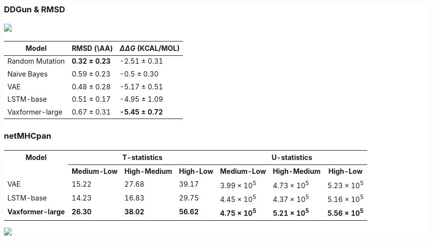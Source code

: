 ### DDGun & RMSD

<img src="assets/folded_proteins.png" width=900>

| Model           | RMSD (\AA)                | $\Delta \Delta G$ (KCAL/MOL) |
|----------------|--------------------------|------------------------------|
| Random Mutation | **0.32 $\pm$ 0.23** | -2.51 $\pm$ 0.31             |
| Naive Bayes     | $0.59 \pm 0.23$         | -0.5 $\pm$ 0.30              |
| VAE             | 0.48 $\pm$ 0.28          | -5.17 $\pm$ 0.51             |
| LSTM-base       | 0.51 $\pm$ 0.17          | -4.95 $\pm$ 1.09             |
| Vaxformer-large | 0.67 $\pm$ 0.31          | **-5.45 $\pm$ 0.72**         |

### netMHCpan

<table>
  <tr>
    <th rowspan="2">Model</th>
    <th colspan="3">T-statistics</th>
    <th colspan="3">U-statistics</th>
  </tr>
  <tr>
    <th>Medium-Low</th>
    <th>High-Medium</th>
    <th>High-Low</th>
    <th>Medium-Low</th>
    <th>High-Medium</th>
    <th>High-Low</th>
  </tr>
  <tr>
    <td>VAE</td>
    <td>15.22</td>
    <td>27.68</td>
    <td>39.17</td>
    <td>3.99 × 10<sup>5</sup></td>
    <td>4.73 × 10<sup>5</sup></td>
    <td>5.23 × 10<sup>5</sup></td>
  </tr>
  <tr>
    <td>LSTM-base</td>
    <td>14.23</td>
    <td>16.83</td>
    <td>29.75</td>
    <td>4.45 × 10<sup>5</sup></td>
    <td>4.37 × 10<sup>5</sup></td>
    <td>5.16 × 10<sup>5</sup></td>
  </tr>
  <tr>
    <td><strong>Vaxformer-large</strong></td>
    <td><strong>26.30</strong></td>
    <td><strong>38.02</strong></td>
    <td><strong>56.62</strong></td>
    <td><strong>4.75 × 10<sup>5</sup></strong></td>
    <td><strong>5.21 × 10<sup>5</sup></strong></td>
    <td><strong>5.56 × 10<sup>5</sup></strong></td>
  </tr>
</table>

<img src="assets/netMHCpan.png" width=900>
